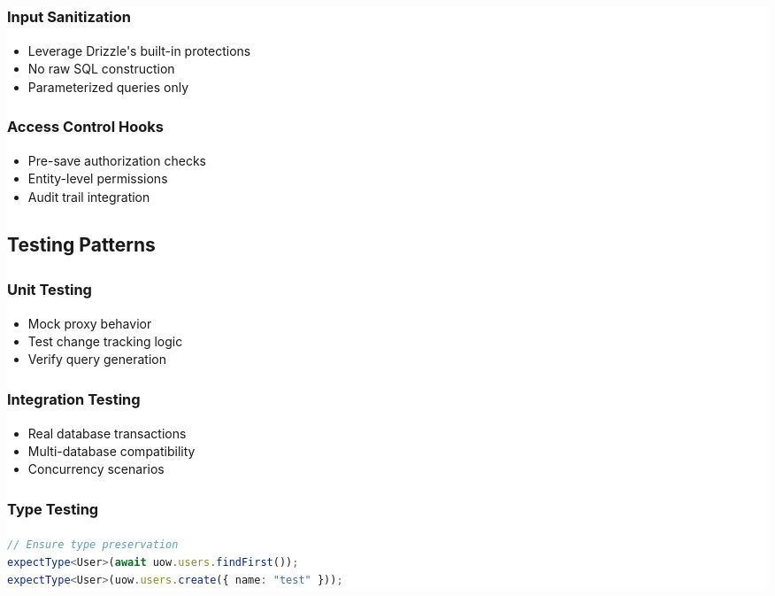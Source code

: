 ### Input Sanitization
- Leverage Drizzle's built-in protections
- No raw SQL construction
- Parameterized queries only

### Access Control Hooks
- Pre-save authorization checks
- Entity-level permissions
- Audit trail integration

## Testing Patterns

### Unit Testing
- Mock proxy behavior
- Test change tracking logic
- Verify query generation

### Integration Testing
- Real database transactions
- Multi-database compatibility
- Concurrency scenarios

### Type Testing
```typescript
// Ensure type preservation
expectType<User>(await uow.users.findFirst());
expectType<User>(uow.users.create({ name: "test" }));
